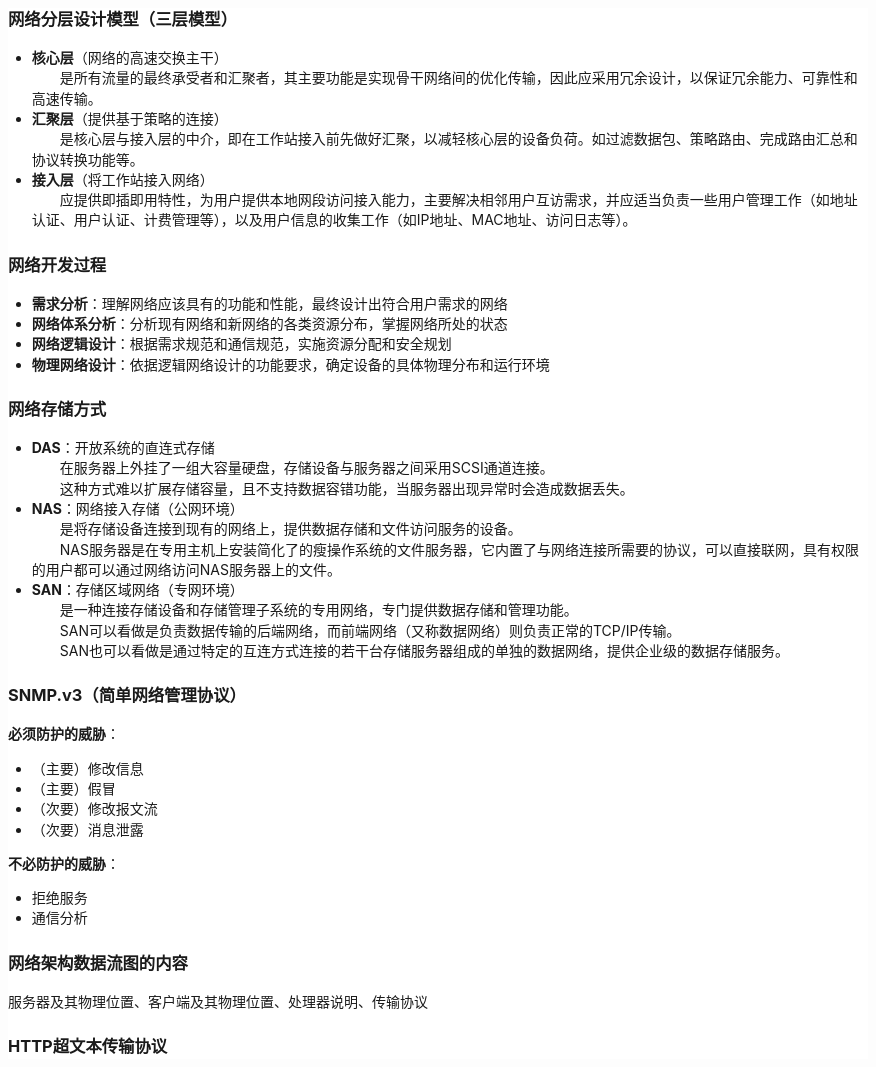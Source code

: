 


### 网络分层设计模型（三层模型）

- **核心层**（网络的高速交换主干）<br/>　　是所有流量的最终承受者和汇聚者，其主要功能是实现骨干网络间的优化传输，因此应采用冗余设计，以保证冗余能力、可靠性和高速传输。
- **汇聚层**（提供基于策略的连接）<br/>　　是核心层与接入层的中介，即在工作站接入前先做好汇聚，以减轻核心层的设备负荷。如过滤数据包、策略路由、完成路由汇总和协议转换功能等。
- **接入层**（将工作站接入网络）<br/>　　应提供即插即用特性，为用户提供本地网段访问接入能力，主要解决相邻用户互访需求，并应适当负责一些用户管理工作（如地址认证、用户认证、计费管理等），以及用户信息的收集工作（如IP地址、MAC地址、访问日志等）。




### 网络开发过程

- **需求分析**：理解网络应该具有的功能和性能，最终设计出符合用户需求的网络
- **网络体系分析**：分析现有网络和新网络的各类资源分布，掌握网络所处的状态
- **网络逻辑设计**：根据需求规范和通信规范，实施资源分配和安全规划
- **物理网络设计**：依据逻辑网络设计的功能要求，确定设备的具体物理分布和运行环境




### 网络存储方式

- **DAS**：开放系统的直连式存储<br/>　　在服务器上外挂了一组大容量硬盘，存储设备与服务器之间采用SCSI通道连接。<br/>　　这种方式难以扩展存储容量，且不支持数据容错功能，当服务器出现异常时会造成数据丢失。
- **NAS**：网络接入存储（公网环境）<br/>　　是将存储设备连接到现有的网络上，提供数据存储和文件访问服务的设备。<br/>　　NAS服务器是在专用主机上安装简化了的瘦操作系统的文件服务器，它内置了与网络连接所需要的协议，可以直接联网，具有权限的用户都可以通过网络访问NAS服务器上的文件。
- **SAN**：存储区域网络（专网环境）<br/>　　是一种连接存储设备和存储管理子系统的专用网络，专门提供数据存储和管理功能。<br/>　　SAN可以看做是负责数据传输的后端网络，而前端网络（又称数据网络）则负责正常的TCP/IP传输。<br/>　　SAN也可以看做是通过特定的互连方式连接的若干台存储服务器组成的单独的数据网络，提供企业级的数据存储服务。




### SNMP.v3（简单网络管理协议）

**必须防护的威胁**：

- （主要）修改信息
- （主要）假冒
- （次要）修改报文流
- （次要）消息泄露

**不必防护的威胁**：

- 拒绝服务
- 通信分析




### 网络架构数据流图的内容

服务器及其物理位置、客户端及其物理位置、处理器说明、传输协议




### HTTP超文本传输协议
